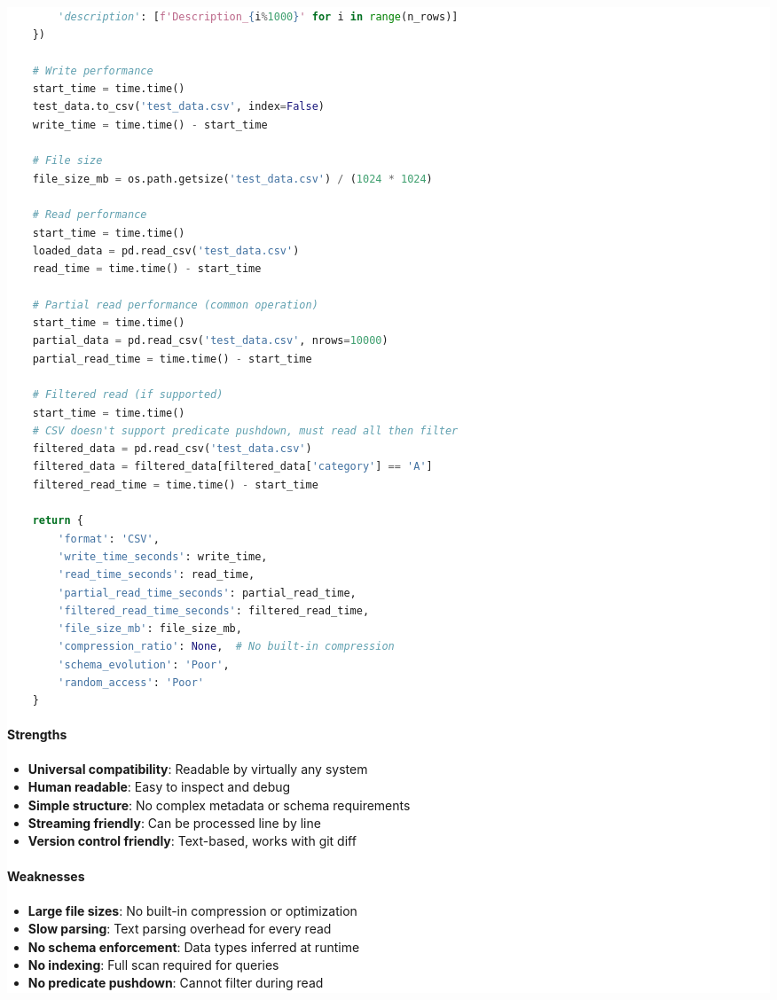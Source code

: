 ```python
        'description': [f'Description_{i%1000}' for i in range(n_rows)]
    })
    
    # Write performance
    start_time = time.time()
    test_data.to_csv('test_data.csv', index=False)
    write_time = time.time() - start_time
    
    # File size
    file_size_mb = os.path.getsize('test_data.csv') / (1024 * 1024)
    
    # Read performance
    start_time = time.time()
    loaded_data = pd.read_csv('test_data.csv')
    read_time = time.time() - start_time
    
    # Partial read performance (common operation)
    start_time = time.time()
    partial_data = pd.read_csv('test_data.csv', nrows=10000)
    partial_read_time = time.time() - start_time
    
    # Filtered read (if supported)
    start_time = time.time()
    # CSV doesn't support predicate pushdown, must read all then filter
    filtered_data = pd.read_csv('test_data.csv')
    filtered_data = filtered_data[filtered_data['category'] == 'A']
    filtered_read_time = time.time() - start_time
    
    return {
        'format': 'CSV',
        'write_time_seconds': write_time,
        'read_time_seconds': read_time,
        'partial_read_time_seconds': partial_read_time,
        'filtered_read_time_seconds': filtered_read_time,
        'file_size_mb': file_size_mb,
        'compression_ratio': None,  # No built-in compression
        'schema_evolution': 'Poor',
        'random_access': 'Poor'
    }
```

#### Strengths
- **Universal compatibility**: Readable by virtually any system
- **Human readable**: Easy to inspect and debug
- **Simple structure**: No complex metadata or schema requirements
- **Streaming friendly**: Can be processed line by line
- **Version control friendly**: Text-based, works with git diff

#### Weaknesses
- **Large file sizes**: No built-in compression or optimization
- **Slow parsing**: Text parsing overhead for every read
- **No schema enforcement**: Data types inferred at runtime
- **No indexing**: Full scan required for queries
- **No predicate pushdown**: Cannot filter during read
